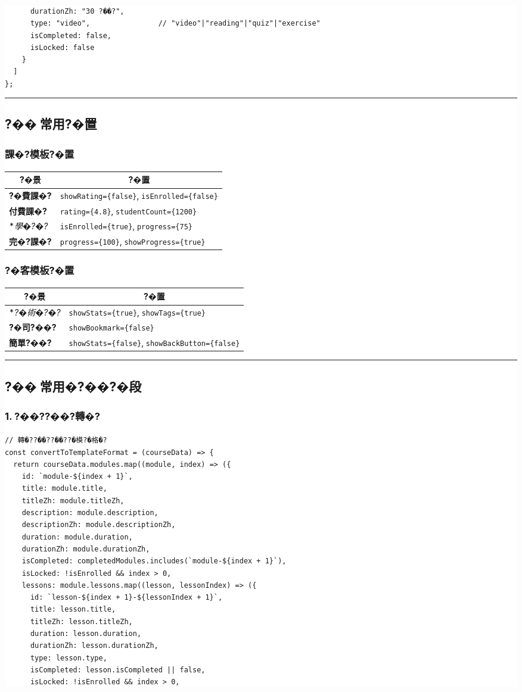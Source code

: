```tsx
      durationZh: "30 ?��?",
      type: "video",                // "video"|"reading"|"quiz"|"exercise"
      isCompleted: false,
      isLocked: false
    }
  ]
};
```

---

## ?�� 常用?�置

### 課�?模板?�置

| ?�景 | ?�置 |
|------|------|
| **?�費課�?** | `showRating={false}`, `isEnrolled={false}` |
| **付費課�?** | `rating={4.8}`, `studentCount={1200}` |
| **學�?�?* | `isEnrolled={true}`, `progress={75}` |
| **完�?課�?** | `progress={100}`, `showProgress={true}` |

### ?�客模板?�置

| ?�景 | ?�置 |
|------|------|
| **?�術�?�?* | `showStats={true}`, `showTags={true}` |
| **?�司?��?** | `showBookmark={false}` |
| **簡單?��?** | `showStats={false}`, `showBackButton={false}` |

---

## ?�� 常用�?��?�段

### 1. ?��??��?轉�?

```tsx
// 轉�??��??��??�模?�格�?
const convertToTemplateFormat = (courseData) => {
  return courseData.modules.map((module, index) => ({
    id: `module-${index + 1}`,
    title: module.title,
    titleZh: module.titleZh,
    description: module.description,
    descriptionZh: module.descriptionZh,
    duration: module.duration,
    durationZh: module.durationZh,
    isCompleted: completedModules.includes(`module-${index + 1}`),
    isLocked: !isEnrolled && index > 0,
    lessons: module.lessons.map((lesson, lessonIndex) => ({
      id: `lesson-${index + 1}-${lessonIndex + 1}`,
      title: lesson.title,
      titleZh: lesson.titleZh,
      duration: lesson.duration,
      durationZh: lesson.durationZh,
      type: lesson.type,
      isCompleted: lesson.isCompleted || false,
      isLocked: !isEnrolled && index > 0,
```